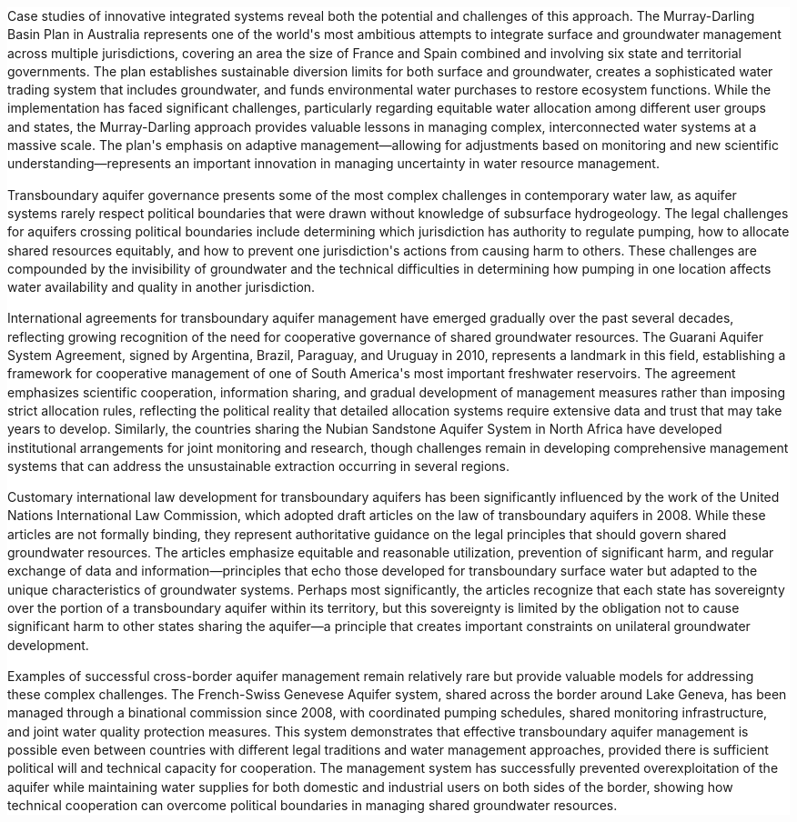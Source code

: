 Case studies of innovative integrated systems reveal both the potential and challenges of this approach. The Murray-Darling Basin Plan in Australia represents one of the world's most ambitious attempts to integrate surface and groundwater management across multiple jurisdictions, covering an area the size of France and Spain combined and involving six state and territorial governments. The plan establishes sustainable diversion limits for both surface and groundwater, creates a sophisticated water trading system that includes groundwater, and funds environmental water purchases to restore ecosystem functions. While the implementation has faced significant challenges, particularly regarding equitable water allocation among different user groups and states, the Murray-Darling approach provides valuable lessons in managing complex, interconnected water systems at a massive scale. The plan's emphasis on adaptive management—allowing for adjustments based on monitoring and new scientific understanding—represents an important innovation in managing uncertainty in water resource management.

Transboundary aquifer governance presents some of the most complex challenges in contemporary water law, as aquifer systems rarely respect political boundaries that were drawn without knowledge of subsurface hydrogeology. The legal challenges for aquifers crossing political boundaries include determining which jurisdiction has authority to regulate pumping, how to allocate shared resources equitably, and how to prevent one jurisdiction's actions from causing harm to others. These challenges are compounded by the invisibility of groundwater and the technical difficulties in determining how pumping in one location affects water availability and quality in another jurisdiction.

International agreements for transboundary aquifer management have emerged gradually over the past several decades, reflecting growing recognition of the need for cooperative governance of shared groundwater resources. The Guarani Aquifer System Agreement, signed by Argentina, Brazil, Paraguay, and Uruguay in 2010, represents a landmark in this field, establishing a framework for cooperative management of one of South America's most important freshwater reservoirs. The agreement emphasizes scientific cooperation, information sharing, and gradual development of management measures rather than imposing strict allocation rules, reflecting the political reality that detailed allocation systems require extensive data and trust that may take years to develop. Similarly, the countries sharing the Nubian Sandstone Aquifer System in North Africa have developed institutional arrangements for joint monitoring and research, though challenges remain in developing comprehensive management systems that can address the unsustainable extraction occurring in several regions.

Customary international law development for transboundary aquifers has been significantly influenced by the work of the United Nations International Law Commission, which adopted draft articles on the law of transboundary aquifers in 2008. While these articles are not formally binding, they represent authoritative guidance on the legal principles that should govern shared groundwater resources. The articles emphasize equitable and reasonable utilization, prevention of significant harm, and regular exchange of data and information—principles that echo those developed for transboundary surface water but adapted to the unique characteristics of groundwater systems. Perhaps most significantly, the articles recognize that each state has sovereignty over the portion of a transboundary aquifer within its territory, but this sovereignty is limited by the obligation not to cause significant harm to other states sharing the aquifer—a principle that creates important constraints on unilateral groundwater development.

Examples of successful cross-border aquifer management remain relatively rare but provide valuable models for addressing these complex challenges. The French-Swiss Genevese Aquifer system, shared across the border around Lake Geneva, has been managed through a binational commission since 2008, with coordinated pumping schedules, shared monitoring infrastructure, and joint water quality protection measures. This system demonstrates that effective transboundary aquifer management is possible even between countries with different legal traditions and water management approaches, provided there is sufficient political will and technical capacity for cooperation. The management system has successfully prevented overexploitation of the aquifer while maintaining water supplies for both domestic and industrial users on both sides of the border, showing how technical cooperation can overcome political boundaries in managing shared groundwater resources.
